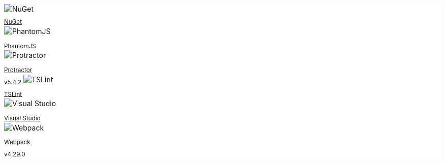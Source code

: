 </tr>
<tr>
  <td align='center'>
  <img width='36' height='36' src='https://img.stackshare.io/service/2637/6I3oEOP4_400x400.jpg' alt='NuGet'>
  <br>
  <sub><a href="https://www.nuget.org/">NuGet</a></sub>
  <br>
  <sub></sub>
</td>

<td align='center'>
  <img width='36' height='36' src='https://img.stackshare.io/service/1832/phantomjs.png' alt='PhantomJS'>
  <br>
  <sub><a href="https://phantomjs.org/">PhantomJS</a></sub>
  <br>
  <sub></sub>
</td>

<td align='center'>
  <img width='36' height='36' src='https://img.stackshare.io/service/1754/protractor-logo1.png' alt='Protractor'>
  <br>
  <sub><a href="http://angular.github.io/protractor">Protractor</a></sub>
  <br>
  <sub>v5.4.2</sub>
</td>

<td align='center'>
  <img width='36' height='36' src='https://img.stackshare.io/service/5561/303157.png' alt='TSLint'>
  <br>
  <sub><a href="https://github.com/palantir/tslint">TSLint</a></sub>
  <br>
  <sub></sub>
</td>

<td align='center'>
  <img width='36' height='36' src='https://img.stackshare.io/service/1451/SR2hUhQN.png' alt='Visual Studio'>
  <br>
  <sub><a href="http://msdn.microsoft.com/en-us/vstudio/aa718325.aspx">Visual Studio</a></sub>
  <br>
  <sub></sub>
</td>

<td align='center'>
  <img width='36' height='36' src='https://img.stackshare.io/service/1682/IMG_4636.PNG' alt='Webpack'>
  <br>
  <sub><a href="http://webpack.js.org">Webpack</a></sub>
  <br>
  <sub>v4.29.0</sub>
</td>
